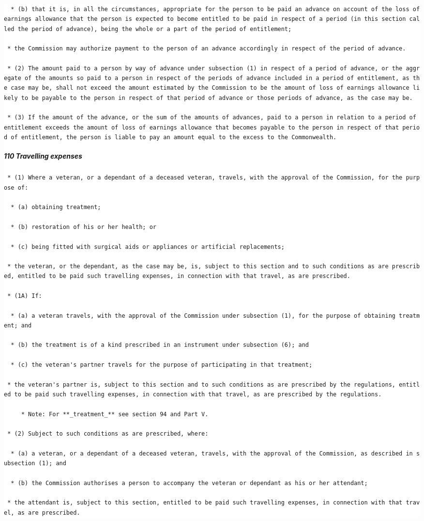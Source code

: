       * (b) that it is, in all the circumstances, appropriate for the person to be paid an advance on account of the loss of earnings allowance that the person is expected to become entitled to be paid in respect of a period (in this section called the period of advance), being the whole or a part of the period of entitlement;

     * the Commission may authorize payment to the person of an advance accordingly in respect of the period of advance.

     * (2) The amount paid to a person by way of advance under subsection (1) in respect of a period of advance, or the aggregate of the amounts so paid to a person in respect of the periods of advance included in a period of entitlement, as the case may be, shall not exceed the amount estimated by the Commission to be the amount of loss of earnings allowance likely to be payable to the person in respect of that period of advance or those periods of advance, as the case may be.

     * (3) If the amount of the advance, or the sum of the amounts of advances, paid to a person in relation to a period of entitlement exceeds the amount of loss of earnings allowance that becomes payable to the person in respect of that period of entitlement, the person is liable to pay an amount equal to the excess to the Commonwealth.

##### 110  Travelling expenses

     * (1) Where a veteran, or a dependant of a deceased veteran, travels, with the approval of the Commission, for the purpose of:

      * (a) obtaining treatment;

      * (b) restoration of his or her health; or

      * (c) being fitted with surgical aids or appliances or artificial replacements;

     * the veteran, or the dependant, as the case may be, is, subject to this section and to such conditions as are prescribed, entitled to be paid such travelling expenses, in connection with that travel, as are prescribed.

     * (1A) If:

      * (a) a veteran travels, with the approval of the Commission under subsection (1), for the purpose of obtaining treatment; and

      * (b) the treatment is of a kind prescribed in an instrument under subsection (6); and

      * (c) the veteran's partner travels for the purpose of participating in that treatment;

     * the veteran's partner is, subject to this section and to such conditions as are prescribed by the regulations, entitled to be paid such travelling expenses, in connection with that travel, as are prescribed by the regulations.

         * Note: For **_treatment_** see section 94 and Part V.

     * (2) Subject to such conditions as are prescribed, where:

      * (a) a veteran, or a dependant of a deceased veteran, travels, with the approval of the Commission, as described in subsection (1); and

      * (b) the Commission authorises a person to accompany the veteran or dependant as his or her attendant;

     * the attendant is, subject to this section, entitled to be paid such travelling expenses, in connection with that travel, as are prescribed.
